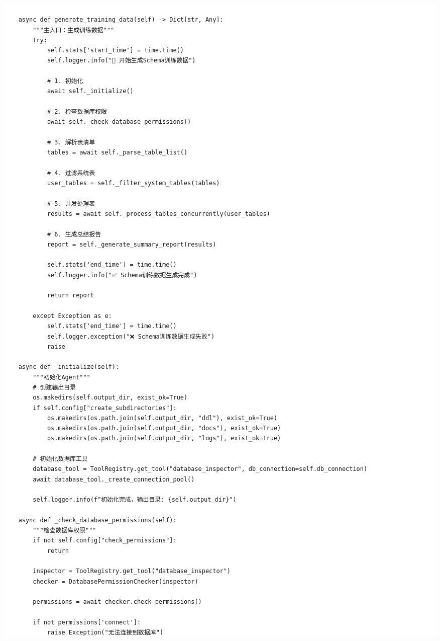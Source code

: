 ```
    
    async def generate_training_data(self) -> Dict[str, Any]:
        """主入口：生成训练数据"""
        try:
            self.stats['start_time'] = time.time()
            self.logger.info("🚀 开始生成Schema训练数据")
            
            # 1. 初始化
            await self._initialize()
            
            # 2. 检查数据库权限
            await self._check_database_permissions()
            
            # 3. 解析表清单
            tables = await self._parse_table_list()
            
            # 4. 过滤系统表
            user_tables = self._filter_system_tables(tables)
            
            # 5. 并发处理表
            results = await self._process_tables_concurrently(user_tables)
            
            # 6. 生成总结报告
            report = self._generate_summary_report(results)
            
            self.stats['end_time'] = time.time()
            self.logger.info("✅ Schema训练数据生成完成")
            
            return report
            
        except Exception as e:
            self.stats['end_time'] = time.time()
            self.logger.exception("❌ Schema训练数据生成失败")
            raise
    
    async def _initialize(self):
        """初始化Agent"""
        # 创建输出目录
        os.makedirs(self.output_dir, exist_ok=True)
        if self.config["create_subdirectories"]:
            os.makedirs(os.path.join(self.output_dir, "ddl"), exist_ok=True)
            os.makedirs(os.path.join(self.output_dir, "docs"), exist_ok=True)
            os.makedirs(os.path.join(self.output_dir, "logs"), exist_ok=True)
        
        # 初始化数据库工具
        database_tool = ToolRegistry.get_tool("database_inspector", db_connection=self.db_connection)
        await database_tool._create_connection_pool()
        
        self.logger.info(f"初始化完成，输出目录: {self.output_dir}")
    
    async def _check_database_permissions(self):
        """检查数据库权限"""
        if not self.config["check_permissions"]:
            return
        
        inspector = ToolRegistry.get_tool("database_inspector")
        checker = DatabasePermissionChecker(inspector)
        
        permissions = await checker.check_permissions()
        
        if not permissions['connect']:
            raise Exception("无法连接到数据库")
```